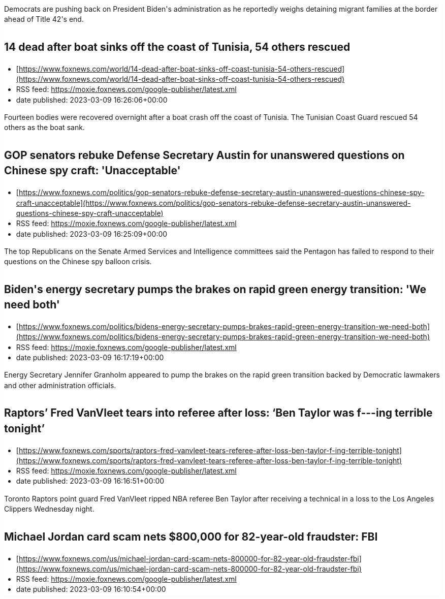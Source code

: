 Democrats are pushing back on President Biden's administration as he reportedly weighs detaining migrant families at the border ahead of Title 42's end.

## 14 dead after boat sinks off the coast of Tunisia, 54 others rescued
 - [https://www.foxnews.com/world/14-dead-after-boat-sinks-off-coast-tunisia-54-others-rescued](https://www.foxnews.com/world/14-dead-after-boat-sinks-off-coast-tunisia-54-others-rescued)
 - RSS feed: https://moxie.foxnews.com/google-publisher/latest.xml
 - date published: 2023-03-09 16:26:06+00:00

Fourteen bodies were recovered overnight after a boat crash off the coast of Tunisia. The Tunisian Coast Guard rescued 54 others as the boat sank.

## GOP senators rebuke Defense Secretary Austin for unanswered questions on Chinese spy craft: 'Unacceptable'
 - [https://www.foxnews.com/politics/gop-senators-rebuke-defense-secretary-austin-unanswered-questions-chinese-spy-craft-unacceptable](https://www.foxnews.com/politics/gop-senators-rebuke-defense-secretary-austin-unanswered-questions-chinese-spy-craft-unacceptable)
 - RSS feed: https://moxie.foxnews.com/google-publisher/latest.xml
 - date published: 2023-03-09 16:25:09+00:00

The top Republicans on the Senate Armed Services and Intelligence committees said the Pentagon has failed to respond to their questions on the Chinese spy balloon crisis.

## Biden's energy secretary pumps the brakes on rapid green energy transition: 'We need both'
 - [https://www.foxnews.com/politics/bidens-energy-secretary-pumps-brakes-rapid-green-energy-transition-we-need-both](https://www.foxnews.com/politics/bidens-energy-secretary-pumps-brakes-rapid-green-energy-transition-we-need-both)
 - RSS feed: https://moxie.foxnews.com/google-publisher/latest.xml
 - date published: 2023-03-09 16:17:19+00:00

Energy Secretary Jennifer Granholm appeared to pump the brakes on the rapid green transition backed by Democratic lawmakers and other administration officials.

## Raptors’ Fred VanVleet tears into referee after loss: ‘Ben Taylor was f---ing terrible tonight’
 - [https://www.foxnews.com/sports/raptors-fred-vanvleet-tears-referee-after-loss-ben-taylor-f-ing-terrible-tonight](https://www.foxnews.com/sports/raptors-fred-vanvleet-tears-referee-after-loss-ben-taylor-f-ing-terrible-tonight)
 - RSS feed: https://moxie.foxnews.com/google-publisher/latest.xml
 - date published: 2023-03-09 16:16:51+00:00

Toronto Raptors point guard Fred VanVleet ripped NBA referee Ben Taylor after receiving a technical in a loss to the Los Angeles Clippers Wednesday night.

## Michael Jordan card scam nets $800,000 for 82-year-old fraudster: FBI
 - [https://www.foxnews.com/us/michael-jordan-card-scam-nets-800000-for-82-year-old-fraudster-fbi](https://www.foxnews.com/us/michael-jordan-card-scam-nets-800000-for-82-year-old-fraudster-fbi)
 - RSS feed: https://moxie.foxnews.com/google-publisher/latest.xml
 - date published: 2023-03-09 16:10:54+00:00
